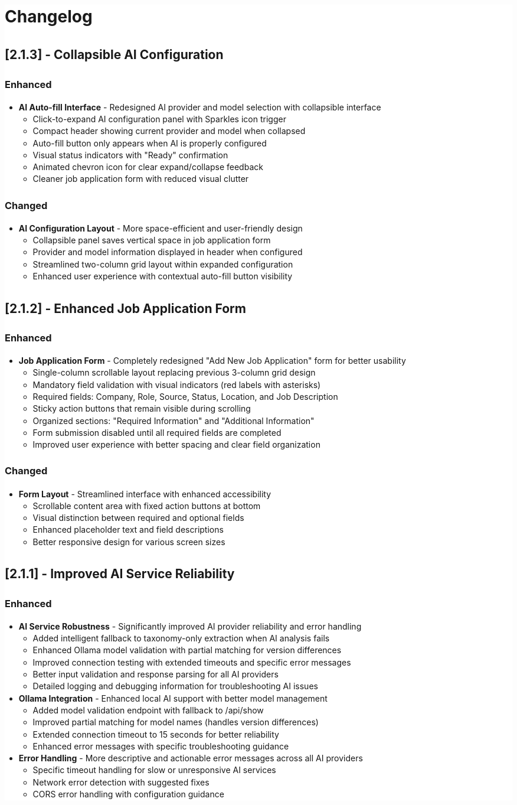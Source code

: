 # Changelog
## [2.1.3] - Collapsible AI Configuration

### Enhanced
- **AI Auto-fill Interface** - Redesigned AI provider and model selection with collapsible interface
  - Click-to-expand AI configuration panel with Sparkles icon trigger
  - Compact header showing current provider and model when collapsed
  - Auto-fill button only appears when AI is properly configured
  - Visual status indicators with "Ready" confirmation
  - Animated chevron icon for clear expand/collapse feedback
  - Cleaner job application form with reduced visual clutter

### Changed
- **AI Configuration Layout** - More space-efficient and user-friendly design
  - Collapsible panel saves vertical space in job application form
  - Provider and model information displayed in header when configured
  - Streamlined two-column grid layout within expanded configuration
  - Enhanced user experience with contextual auto-fill button visibility

## [2.1.2] - Enhanced Job Application Form

### Enhanced
- **Job Application Form** - Completely redesigned "Add New Job Application" form for better usability
  - Single-column scrollable layout replacing previous 3-column grid design
  - Mandatory field validation with visual indicators (red labels with asterisks)
  - Required fields: Company, Role, Source, Status, Location, and Job Description
  - Sticky action buttons that remain visible during scrolling
  - Organized sections: "Required Information" and "Additional Information"
  - Form submission disabled until all required fields are completed
  - Improved user experience with better spacing and clear field organization

### Changed
- **Form Layout** - Streamlined interface with enhanced accessibility
  - Scrollable content area with fixed action buttons at bottom
  - Visual distinction between required and optional fields
  - Enhanced placeholder text and field descriptions
  - Better responsive design for various screen sizes

## [2.1.1] - Improved AI Service Reliability

### Enhanced
- **AI Service Robustness** - Significantly improved AI provider reliability and error handling
  - Added intelligent fallback to taxonomy-only extraction when AI analysis fails
  - Enhanced Ollama model validation with partial matching for version differences
  - Improved connection testing with extended timeouts and specific error messages
  - Better input validation and response parsing for all AI providers
  - Detailed logging and debugging information for troubleshooting AI issues
- **Ollama Integration** - Enhanced local AI support with better model management
  - Added model validation endpoint with fallback to /api/show
  - Improved partial matching for model names (handles version differences)
  - Extended connection timeout to 15 seconds for better reliability
  - Enhanced error messages with specific troubleshooting guidance
- **Error Handling** - More descriptive and actionable error messages across all AI providers
  - Specific timeout handling for slow or unresponsive AI services
  - Network error detection with suggested fixes
  - CORS error handling with configuration guidance